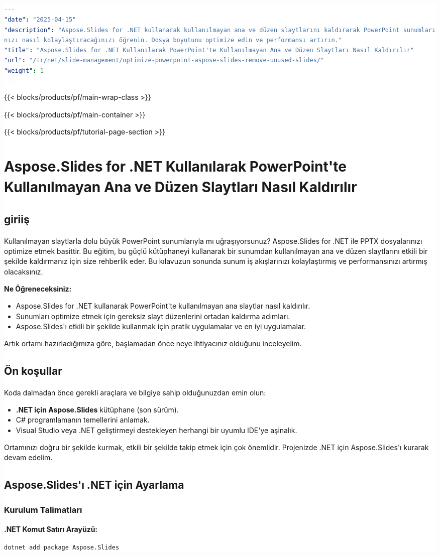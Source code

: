 ```yaml
---
"date": "2025-04-15"
"description": "Aspose.Slides for .NET kullanarak kullanılmayan ana ve düzen slaytlarını kaldırarak PowerPoint sunumlarınızı nasıl kolaylaştıracağınızı öğrenin. Dosya boyutunu optimize edin ve performansı artırın."
"title": "Aspose.Slides for .NET Kullanılarak PowerPoint'te Kullanılmayan Ana ve Düzen Slaytları Nasıl Kaldırılır"
"url": "/tr/net/slide-management/optimize-powerpoint-aspose-slides-remove-unused-slides/"
"weight": 1
---
```


{{< blocks/products/pf/main-wrap-class >}}

{{< blocks/products/pf/main-container >}}

{{< blocks/products/pf/tutorial-page-section >}}
# Aspose.Slides for .NET Kullanılarak PowerPoint'te Kullanılmayan Ana ve Düzen Slaytları Nasıl Kaldırılır

## giriiş

Kullanılmayan slaytlarla dolu büyük PowerPoint sunumlarıyla mı uğraşıyorsunuz? Aspose.Slides for .NET ile PPTX dosyalarınızı optimize etmek basittir. Bu eğitim, bu güçlü kütüphaneyi kullanarak bir sunumdan kullanılmayan ana ve düzen slaytlarını etkili bir şekilde kaldırmanız için size rehberlik eder. Bu kılavuzun sonunda sunum iş akışlarınızı kolaylaştırmış ve performansınızı artırmış olacaksınız.

**Ne Öğreneceksiniz:**
- Aspose.Slides for .NET kullanarak PowerPoint'te kullanılmayan ana slaytlar nasıl kaldırılır.
- Sunumları optimize etmek için gereksiz slayt düzenlerini ortadan kaldırma adımları.
- Aspose.Slides'ı etkili bir şekilde kullanmak için pratik uygulamalar ve en iyi uygulamalar.

Artık ortamı hazırladığımıza göre, başlamadan önce neye ihtiyacınız olduğunu inceleyelim.

## Ön koşullar

Koda dalmadan önce gerekli araçlara ve bilgiye sahip olduğunuzdan emin olun:
- **.NET için Aspose.Slides** kütüphane (son sürüm).
- C# programlamanın temellerini anlamak.
- Visual Studio veya .NET geliştirmeyi destekleyen herhangi bir uyumlu IDE'ye aşinalık.

Ortamınızı doğru bir şekilde kurmak, etkili bir şekilde takip etmek için çok önemlidir. Projenizde .NET için Aspose.Slides'ı kurarak devam edelim.

## Aspose.Slides'ı .NET için Ayarlama

### Kurulum Talimatları

**.NET Komut Satırı Arayüzü:**
```
dotnet add package Aspose.Slides
```
